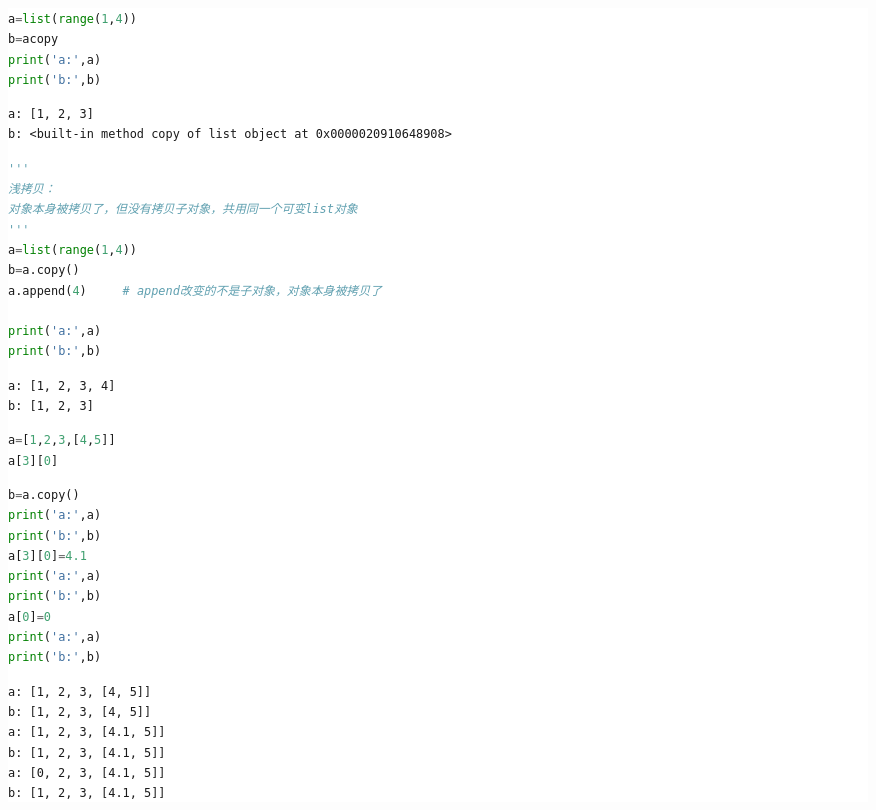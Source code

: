 ```python
a=list(range(1,4))
b=acopy
print('a:',a)
print('b:',b)

```

    a: [1, 2, 3]
    b: <built-in method copy of list object at 0x0000020910648908>
    


```python
'''
浅拷贝：
对象本身被拷贝了，但没有拷贝子对象，共用同一个可变list对象
'''
a=list(range(1,4))
b=a.copy()
a.append(4)     # append改变的不是子对象，对象本身被拷贝了

print('a:',a)
print('b:',b)
```

    a: [1, 2, 3, 4]
    b: [1, 2, 3]
    


```python
a=[1,2,3,[4,5]]
a[3][0]
```

    


```python
b=a.copy()
print('a:',a)
print('b:',b)
a[3][0]=4.1
print('a:',a)
print('b:',b)
a[0]=0
print('a:',a)
print('b:',b)
```

    a: [1, 2, 3, [4, 5]]
    b: [1, 2, 3, [4, 5]]
    a: [1, 2, 3, [4.1, 5]]
    b: [1, 2, 3, [4.1, 5]]
    a: [0, 2, 3, [4.1, 5]]
    b: [1, 2, 3, [4.1, 5]]
    
